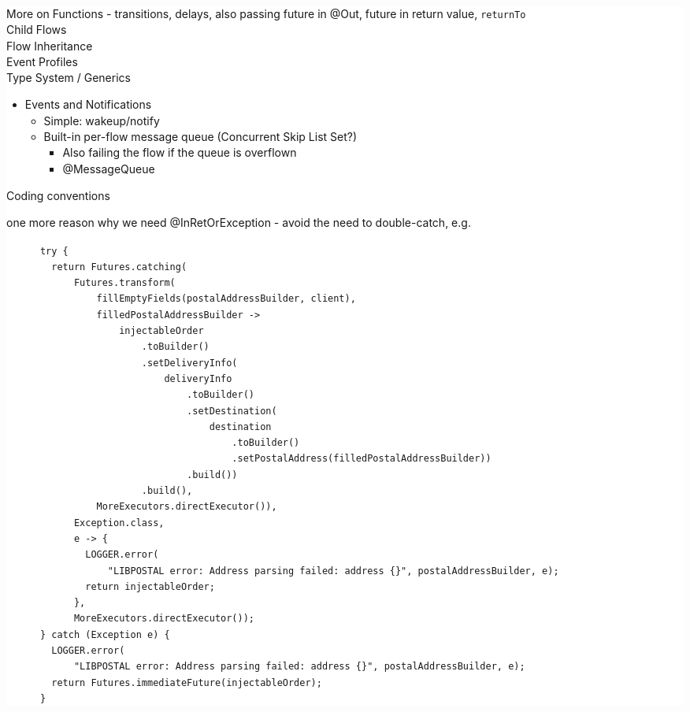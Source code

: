   
  
  
More on Functions - transitions, delays, also passing future in @Out, future in return value, `returnTo`  
Child Flows  
Flow Inheritance  
Event Profiles  
Type System / Generics  
  
  
- Events and Notifications  
	- Simple: wakeup/notify  
	- Built-in per-flow message queue (Concurrent Skip List Set?)  
		- Also failing the flow if the queue is overflown  
		- @MessageQueue  
  
Coding conventions  
  
one more reason why we need @InRetOrException - avoid the need to double-catch, e.g.  
```  
      try {  
        return Futures.catching(  
            Futures.transform(  
                fillEmptyFields(postalAddressBuilder, client),  
                filledPostalAddressBuilder ->  
                    injectableOrder  
                        .toBuilder()  
                        .setDeliveryInfo(  
                            deliveryInfo  
                                .toBuilder()  
                                .setDestination(  
                                    destination  
                                        .toBuilder()  
                                        .setPostalAddress(filledPostalAddressBuilder))  
                                .build())  
                        .build(),  
                MoreExecutors.directExecutor()),  
            Exception.class,  
            e -> {  
              LOGGER.error(  
                  "LIBPOSTAL error: Address parsing failed: address {}", postalAddressBuilder, e);  
              return injectableOrder;  
            },  
            MoreExecutors.directExecutor());  
      } catch (Exception e) {  
        LOGGER.error(  
            "LIBPOSTAL error: Address parsing failed: address {}", postalAddressBuilder, e);  
        return Futures.immediateFuture(injectableOrder);  
      }  
```